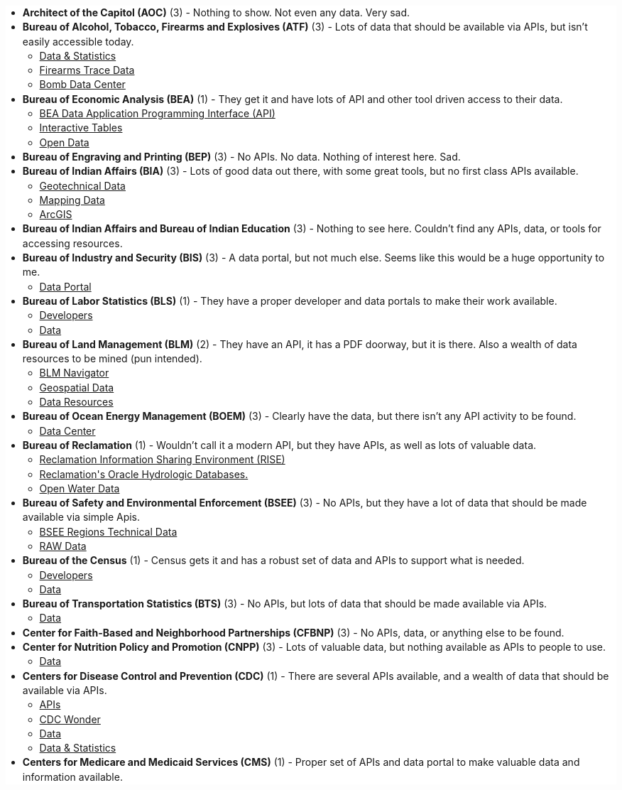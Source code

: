 - **Architect of the Capitol (AOC)** (3) - Nothing to show. Not even any data. Very sad.
- **Bureau of Alcohol, Tobacco, Firearms and Explosives (ATF)** (3) - Lots of data that should be available via APIs, but isn’t easily accessible today.
    - [Data & Statistics](https://www.atf.gov/resource-center/data-statistics)
    - [Firearms Trace Data](https://www.atf.gov/resource-center/firearms-trace-data-2020)
    - [Bomb Data Center](https://www.atf.gov/explosives/us-bomb-data-center)
- **Bureau of Economic Analysis (BEA)** (1) - They get it and have lots of API and other tool driven access to their data.
    - [BEA Data Application Programming Interface (API)](https://apps.bea.gov/api/signup/index.cfm)
    - [Interactive Tables](https://www.bea.gov/itable/)
    - [Open Data](https://www.bea.gov/open-data)
- **Bureau of Engraving and Printing (BEP)** (3) - No APIs. No data. Nothing of interest here. Sad.
- **Bureau of Indian Affairs (BIA)** (3) - Lots of good data out there, with some great tools, but no first class APIs available.
    - [Geotechnical Data](https://www.bia.gov/bia/ots/demd/geo-data-services)
    - [Mapping Data](https://biamaps.doi.gov/bogs/datadownload.html)
    - [ArcGIS](https://hub.arcgis.com/datasets/BLM-EGIS::bureau-of-indian-affairs-bia/data)
- **Bureau of Indian Affairs and Bureau of Indian Education** (3) - Nothing to see here. Couldn’t find any APIs, data, or tools for accessing resources.
- **Bureau of Industry and Security (BIS)** (3) - A data portal, but not much else. Seems like this would be a huge opportunity to me.
    - [Data Portal](https://www.bis.doc.gov/index.php/data-portal)
- **Bureau of Labor Statistics (BLS)** (1) - They have a proper developer and data portals to make their work available.
    - [Developers](https://www.bls.gov/developers/home.htm)
    - [Data](https://www.bls.gov/data/)
- **Bureau of Land Management (BLM)** (2) - They have an API, it has a PDF doorway, but it is there. Also a wealth of data resources to be mined (pun intended).
    - [BLM Navigator](https://navigator.blm.gov/api/resources/guides/BLM-GeoCommunicatorMigrationGuide.pdf)
    - [Geospatial Data](https://www.blm.gov/services/geospatial/GISData)
    - [Data Resources](https://www.blm.gov/about/data/National-Datasets)
- **Bureau of Ocean Energy Management (BOEM)** (3) - Clearly have the data, but there isn’t any API activity to be found.
    - [Data Center](https://www.data.boem.gov/)
- **Bureau of Reclamation** (1) - Wouldn’t call it a modern API, but they have APIs, as well as lots of valuable data.
    - [Reclamation Information Sharing Environment (RISE)](https://data.usbr.gov/rise/api)
    - [Reclamation's Oracle Hydrologic Databases.](https://github.com/usbr/HdbApi)
    - [Open Water Data](https://www.usbr.gov/research/owd/index.html)
- **Bureau of Safety and Environmental Enforcement (BSEE)** (3) - No APIs, but they have a lot of data that should be made available via simple Apis.
    - [BSEE Regions Technical Data](https://www.bsee.gov/stats-facts/bsee-regions-technical-data)
    - [RAW Data](https://www.data.bsee.gov/Main/RawData.aspx)
- **Bureau of the Census** (1) - Census gets it and has a robust set of data and APIs to support what is needed.
    - [Developers](https://www.census.gov/data/developers.html)
    - [Data](https://www.census.gov/data.html)
- **Bureau of Transportation Statistics (BTS)** (3) - No APIs, but lots of data that should be made available via APIs.
    - [Data](https://data.bts.gov/)
- **Center for Faith-Based and Neighborhood Partnerships (CFBNP)** (3) - No APIs, data, or anything else to be found.
- **Center for Nutrition Policy and Promotion (CNPP)** (3) - Lots of valuable data, but nothing available as APIs to people to use.
    - [Data](https://www.fns.usda.gov/resource/cnpp-data)
- **Centers for Disease Control and Prevention (CDC)** (1) - There are several APIs available, and a wealth of data that should be available via APIs.
    - [APIs](https://open.cdc.gov/apis.html)
    - [CDC Wonder](https://wonder.cdc.gov/wonder/help/WONDER-API.html)
    - [Data](https://data.cdc.gov/)
    - [Data & Statistics](https://www.cdc.gov/datastatistics/index.html)
- **Centers for Medicare and Medicaid Services (CMS)** (1) - Proper set of APIs and data portal to make valuable data and information available.
